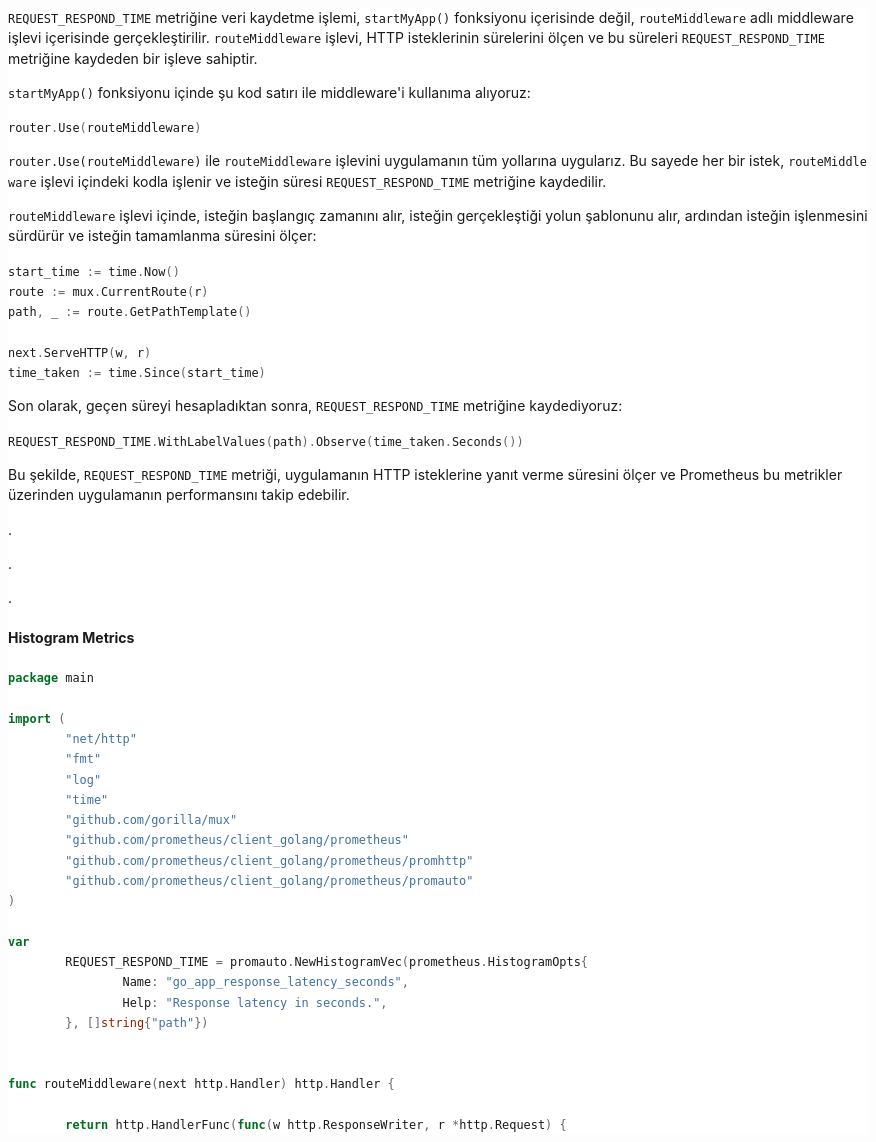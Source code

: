 `REQUEST_RESPOND_TIME` metriğine veri kaydetme işlemi, `startMyApp()` fonksiyonu içerisinde değil, `routeMiddleware` adlı middleware işlevi içerisinde gerçekleştirilir. `routeMiddleware` işlevi, HTTP isteklerinin sürelerini ölçen ve bu süreleri `REQUEST_RESPOND_TIME` metriğine kaydeden bir işleve sahiptir.

`startMyApp()` fonksiyonu içinde şu kod satırı ile middleware'i kullanıma alıyoruz:

```go
router.Use(routeMiddleware)
```

`router.Use(routeMiddleware)` ile `routeMiddleware` işlevini uygulamanın tüm yollarına uygularız. Bu sayede her bir istek, `routeMiddleware` işlevi içindeki kodla işlenir ve isteğin süresi `REQUEST_RESPOND_TIME` metriğine kaydedilir.

`routeMiddleware` işlevi içinde, isteğin başlangıç zamanını alır, isteğin gerçekleştiği yolun şablonunu alır, ardından isteğin işlenmesini sürdürür ve isteğin tamamlanma süresini ölçer:

```go
start_time := time.Now()
route := mux.CurrentRoute(r)
path, _ := route.GetPathTemplate()

next.ServeHTTP(w, r)
time_taken := time.Since(start_time)
```

Son olarak, geçen süreyi hesapladıktan sonra, `REQUEST_RESPOND_TIME` metriğine kaydediyoruz:

```go
REQUEST_RESPOND_TIME.WithLabelValues(path).Observe(time_taken.Seconds())
```

Bu şekilde, `REQUEST_RESPOND_TIME` metriği, uygulamanın HTTP isteklerine yanıt verme süresini ölçer ve Prometheus bu metrikler üzerinden uygulamanın performansını takip edebilir.



.

.

.



#### Histogram Metrics

```go
package main

import (
        "net/http"
        "fmt"
        "log"
        "time"
        "github.com/gorilla/mux"
        "github.com/prometheus/client_golang/prometheus"
        "github.com/prometheus/client_golang/prometheus/promhttp"
        "github.com/prometheus/client_golang/prometheus/promauto"
)

var
        REQUEST_RESPOND_TIME = promauto.NewHistogramVec(prometheus.HistogramOpts{
                Name: "go_app_response_latency_seconds",
                Help: "Response latency in seconds.",
        }, []string{"path"})


func routeMiddleware(next http.Handler) http.Handler {

        return http.HandlerFunc(func(w http.ResponseWriter, r *http.Request) {
```